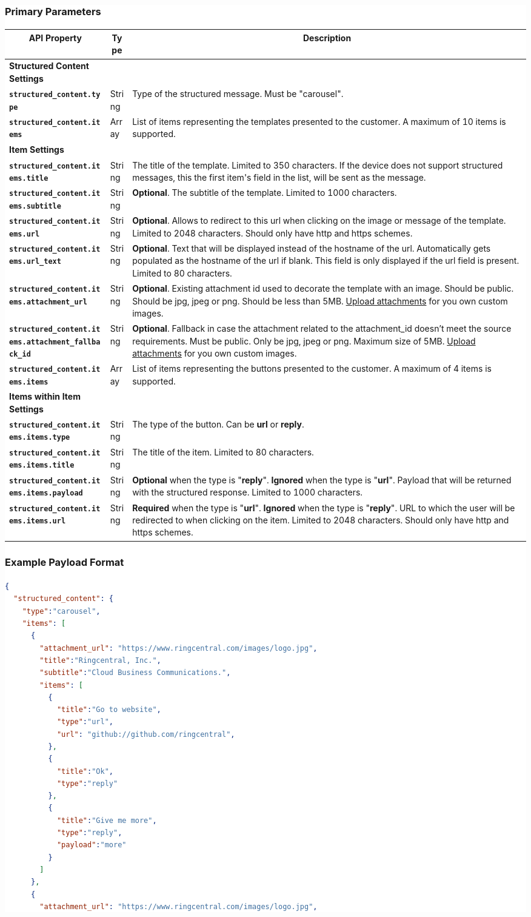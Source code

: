 ### Primary Parameters

| API Property | Type | Description |
|-|-|-|
| **Structured Content Settings** | | |
| **`structured_content.type`** | String | Type of the structured message. Must be "carousel". |
| **`structured_content.items`** | Array | List of items representing the templates presented to the customer. A maximum of 10 items is supported. |
| **Item Settings** | | |
| **`structured_content.items.title`** | String | The title of the template. Limited to 350 characters. If the device does not support structured messages, this the first item's field in the list, will be sent as the message.|
| **`structured_content.items.subtitle`** | String | **Optional**. The subtitle of the template. Limited to 1000 characters. |
| **`structured_content.items.url`** | String | **Optional**. Allows to redirect to this url when clicking on the image or message of the template. Limited to 2048 characters. Should only have http and https schemes. |
| **`structured_content.items.url_text`** | String | **Optional**. Text that will be displayed instead of the hostname of the url. Automatically gets populated as the hostname of the url if blank. This field is only displayed if the url field is present. Limited to 80 characters. |
| **`structured_content.items.attachment_url`** | String | **Optional**. Existing attachment id used to decorate the template with an image. Should be public. Should be jpg, jpeg or png. Should be less than 5MB. [Upload attachments](../../../basics/uploads) for you own custom images. |
| **`structured_content.items.attachment_fallback_id`** | String | **Optional**. Fallback in case the attachment related to the attachment_id doesn’t meet the source requirements. Must be public. Only be jpg, jpeg or png. Maximum size of 5MB. [Upload attachments](../../../basics/uploads) for you own custom images. |
| **`structured_content.items.items`** | Array | List of items representing the buttons presented to the customer. A maximum of 4 items is supported. |
| **Items within Item Settings** | | |
| **`structured_content.items.items.type`** | String | The type of the button. Can be **url** or **reply**. |
| **`structured_content.items.items.title`** | String | The title of the item. Limited to 80 characters. |
| **`structured_content.items.items.payload`** | String | **Optional** when the type is "**reply**". **Ignored** when the type is "**url**". Payload that will be returned with the structured response. Limited to 1000 characters. |
| **`structured_content.items.items.url`** | String | **Required** when the type is "**url**". **Ignored** when the type is "**reply**". URL to which the user will be redirected to when clicking on the item. Limited to 2048 characters. Should only have http and https schemes. |

### Example Payload Format

```json
{
  "structured_content": {
    "type":"carousel",
    "items": [
      {
        "attachment_url": "https://www.ringcentral.com/images/logo.jpg",
        "title":"Ringcentral, Inc.",
        "subtitle":"Cloud Business Communications.",
        "items": [
          {
            "title":"Go to website",
            "type":"url",
            "url": "github://github.com/ringcentral",
          },
          {
            "title":"Ok",
            "type":"reply"
          },
          {
            "title":"Give me more",
            "type":"reply",
            "payload":"more"
          }
        ]
      },
      {
        "attachment_url": "https://www.ringcentral.com/images/logo.jpg",
```